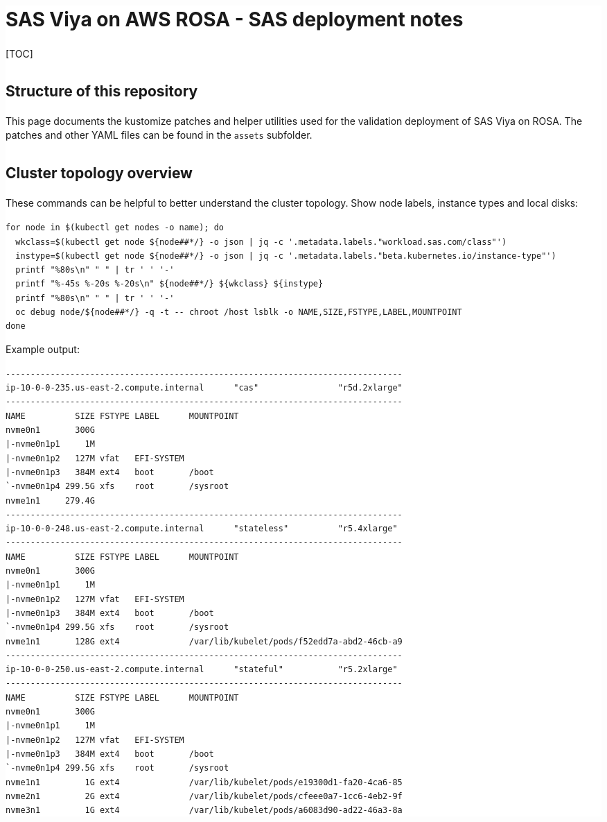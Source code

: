 # SAS Viya on AWS ROSA - SAS deployment notes

[TOC]



## Structure of this repository

This page documents the kustomize patches and helper utilities used for the validation deployment of SAS Viya on ROSA. The patches and other YAML files can be found in the `assets` subfolder.



## Cluster topology overview

These commands can be helpful to better understand the cluster topology. Show node labels, instance types and local disks:

```shell
for node in $(kubectl get nodes -o name); do
  wkclass=$(kubectl get node ${node##*/} -o json | jq -c '.metadata.labels."workload.sas.com/class"')
  instype=$(kubectl get node ${node##*/} -o json | jq -c '.metadata.labels."beta.kubernetes.io/instance-type"')
  printf "%80s\n" " " | tr ' ' '-'
  printf "%-45s %-20s %-20s\n" ${node##*/} ${wkclass} ${instype}
  printf "%80s\n" " " | tr ' ' '-'
  oc debug node/${node##*/} -q -t -- chroot /host lsblk -o NAME,SIZE,FSTYPE,LABEL,MOUNTPOINT
done
```

Example output:

```
--------------------------------------------------------------------------------
ip-10-0-0-235.us-east-2.compute.internal      "cas"                "r5d.2xlarge"       
--------------------------------------------------------------------------------
NAME          SIZE FSTYPE LABEL      MOUNTPOINT
nvme0n1       300G                   
|-nvme0n1p1     1M                   
|-nvme0n1p2   127M vfat   EFI-SYSTEM 
|-nvme0n1p3   384M ext4   boot       /boot
`-nvme0n1p4 299.5G xfs    root       /sysroot
nvme1n1     279.4G                   
--------------------------------------------------------------------------------
ip-10-0-0-248.us-east-2.compute.internal      "stateless"          "r5.4xlarge"        
--------------------------------------------------------------------------------
NAME          SIZE FSTYPE LABEL      MOUNTPOINT
nvme0n1       300G                   
|-nvme0n1p1     1M                   
|-nvme0n1p2   127M vfat   EFI-SYSTEM 
|-nvme0n1p3   384M ext4   boot       /boot
`-nvme0n1p4 299.5G xfs    root       /sysroot
nvme1n1       128G ext4              /var/lib/kubelet/pods/f52edd7a-abd2-46cb-a9
--------------------------------------------------------------------------------
ip-10-0-0-250.us-east-2.compute.internal      "stateful"           "r5.2xlarge"        
--------------------------------------------------------------------------------
NAME          SIZE FSTYPE LABEL      MOUNTPOINT
nvme0n1       300G                   
|-nvme0n1p1     1M                   
|-nvme0n1p2   127M vfat   EFI-SYSTEM 
|-nvme0n1p3   384M ext4   boot       /boot
`-nvme0n1p4 299.5G xfs    root       /sysroot
nvme1n1         1G ext4              /var/lib/kubelet/pods/e19300d1-fa20-4ca6-85
nvme2n1         2G ext4              /var/lib/kubelet/pods/cfeee0a7-1cc6-4eb2-9f
nvme3n1         1G ext4              /var/lib/kubelet/pods/a6083d90-ad22-46a3-8a
```